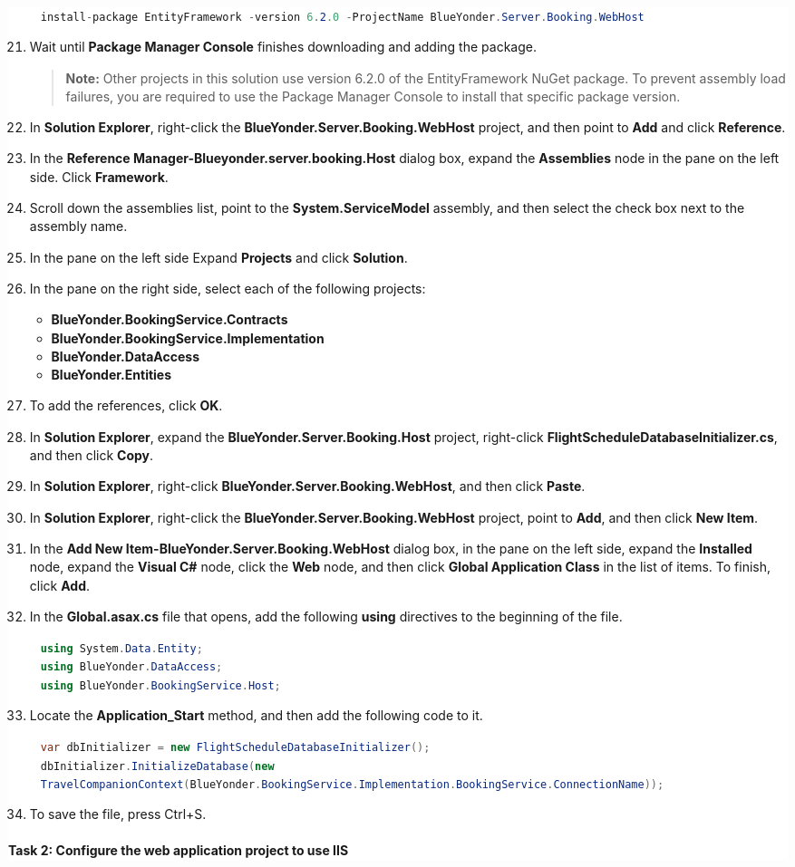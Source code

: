    ```cs
        install-package EntityFramework -version 6.2.0 -ProjectName BlueYonder.Server.Booking.WebHost
```
21. Wait until **Package Manager Console** finishes downloading and adding the package.

    >**Note:** Other projects in this solution use version 6.2.0 of the EntityFramework NuGet package. To prevent assembly load failures, you are required to use the Package Manager Console to install that specific package version.

22. In **Solution Explorer**, right-click the **BlueYonder.Server.Booking.WebHost** project, and then point to **Add** and click **Reference**.
23. In the **Reference Manager-Blueyonder.server.booking.Host** dialog box, expand the **Assemblies** node in the pane on the left side. Click **Framework**.
24. Scroll down the assemblies list, point to the **System.ServiceModel** assembly, and then select the check box next to the assembly name.
25. In the pane on the left side Expand **Projects** and click **Solution**.
26. In the pane on the right side, select each of the following projects:

     - **BlueYonder.BookingService.Contracts**
     - **BlueYonder.BookingService.Implementation**
     - **BlueYonder.DataAccess**
     - **BlueYonder.Entities**

27. To add the references, click **OK**.
28. In **Solution Explorer**, expand the **BlueYonder.Server.Booking.Host** project, right-click **FlightScheduleDatabaseInitializer.cs**, and then click **Copy**.
29. In **Solution Explorer**, right-click **BlueYonder.Server.Booking.WebHost**, and then click **Paste**.
30. In **Solution Explorer**, right-click the **BlueYonder.Server.Booking.WebHost** project, point to **Add**, and then click **New Item**.
31. In the **Add New Item-BlueYonder.Server.Booking.WebHost** dialog box, in the pane on the left side, expand the **Installed** node, expand the **Visual C#** node, click the **Web** node, and then click **Global Application Class** in the list of items. To finish, click **Add**.
32. In the **Global.asax.cs** file that opens, add the following **using** directives to the beginning of the file.

   ```cs
        using System.Data.Entity;
        using BlueYonder.DataAccess;
        using BlueYonder.BookingService.Host;
```
33. Locate the **Application\_Start** method, and then add the following code to it.

   ```cs
        var dbInitializer = new FlightScheduleDatabaseInitializer();
        dbInitializer.InitializeDatabase(new   
        TravelCompanionContext(BlueYonder.BookingService.Implementation.BookingService.ConnectionName));
```
34. To save the file, press Ctrl+S.

#### Task 2: Configure the web application project to use IIS
